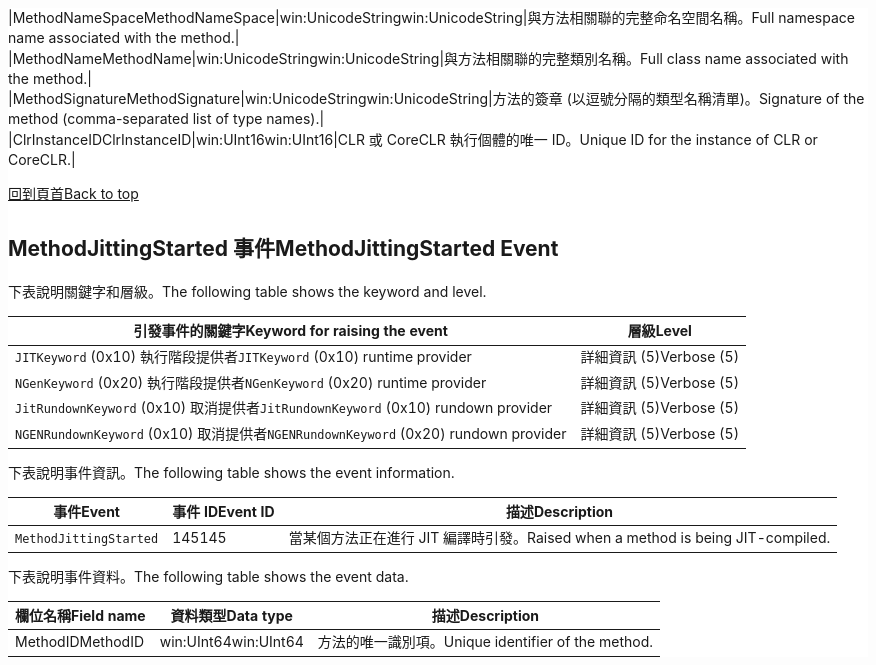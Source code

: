 |<span data-ttu-id="9fa7a-258">MethodNameSpace</span><span class="sxs-lookup"><span data-stu-id="9fa7a-258">MethodNameSpace</span></span>|<span data-ttu-id="9fa7a-259">win:UnicodeString</span><span class="sxs-lookup"><span data-stu-id="9fa7a-259">win:UnicodeString</span></span>|<span data-ttu-id="9fa7a-260">與方法相關聯的完整命名空間名稱。</span><span class="sxs-lookup"><span data-stu-id="9fa7a-260">Full namespace name associated with the method.</span></span>|  
|<span data-ttu-id="9fa7a-261">MethodName</span><span class="sxs-lookup"><span data-stu-id="9fa7a-261">MethodName</span></span>|<span data-ttu-id="9fa7a-262">win:UnicodeString</span><span class="sxs-lookup"><span data-stu-id="9fa7a-262">win:UnicodeString</span></span>|<span data-ttu-id="9fa7a-263">與方法相關聯的完整類別名稱。</span><span class="sxs-lookup"><span data-stu-id="9fa7a-263">Full class name associated with the method.</span></span>|  
|<span data-ttu-id="9fa7a-264">MethodSignature</span><span class="sxs-lookup"><span data-stu-id="9fa7a-264">MethodSignature</span></span>|<span data-ttu-id="9fa7a-265">win:UnicodeString</span><span class="sxs-lookup"><span data-stu-id="9fa7a-265">win:UnicodeString</span></span>|<span data-ttu-id="9fa7a-266">方法的簽章 (以逗號分隔的類型名稱清單)。</span><span class="sxs-lookup"><span data-stu-id="9fa7a-266">Signature of the method (comma-separated list of type names).</span></span>|  
|<span data-ttu-id="9fa7a-267">ClrInstanceID</span><span class="sxs-lookup"><span data-stu-id="9fa7a-267">ClrInstanceID</span></span>|<span data-ttu-id="9fa7a-268">win:UInt16</span><span class="sxs-lookup"><span data-stu-id="9fa7a-268">win:UInt16</span></span>|<span data-ttu-id="9fa7a-269">CLR 或 CoreCLR 執行個體的唯一 ID。</span><span class="sxs-lookup"><span data-stu-id="9fa7a-269">Unique ID for the instance of CLR or CoreCLR.</span></span>|  
  
 [<span data-ttu-id="9fa7a-270">回到頁首</span><span class="sxs-lookup"><span data-stu-id="9fa7a-270">Back to top</span></span>](#top)  
  
<a name="methodjittingstarted_event"></a>   
## <a name="methodjittingstarted-event"></a><span data-ttu-id="9fa7a-271">MethodJittingStarted 事件</span><span class="sxs-lookup"><span data-stu-id="9fa7a-271">MethodJittingStarted Event</span></span>  
 <span data-ttu-id="9fa7a-272">下表說明關鍵字和層級。</span><span class="sxs-lookup"><span data-stu-id="9fa7a-272">The following table shows the keyword and level.</span></span>  
  
|<span data-ttu-id="9fa7a-273">引發事件的關鍵字</span><span class="sxs-lookup"><span data-stu-id="9fa7a-273">Keyword for raising the event</span></span>|<span data-ttu-id="9fa7a-274">層級</span><span class="sxs-lookup"><span data-stu-id="9fa7a-274">Level</span></span>|  
|-----------------------------------|-----------|  
|<span data-ttu-id="9fa7a-275">`JITKeyword` (0x10) 執行階段提供者</span><span class="sxs-lookup"><span data-stu-id="9fa7a-275">`JITKeyword` (0x10) runtime provider</span></span>|<span data-ttu-id="9fa7a-276">詳細資訊 (5)</span><span class="sxs-lookup"><span data-stu-id="9fa7a-276">Verbose (5)</span></span>|  
|<span data-ttu-id="9fa7a-277">`NGenKeyword` (0x20) 執行階段提供者</span><span class="sxs-lookup"><span data-stu-id="9fa7a-277">`NGenKeyword` (0x20) runtime provider</span></span>|<span data-ttu-id="9fa7a-278">詳細資訊 (5)</span><span class="sxs-lookup"><span data-stu-id="9fa7a-278">Verbose (5)</span></span>|  
|<span data-ttu-id="9fa7a-279">`JitRundownKeyword` (0x10) 取消提供者</span><span class="sxs-lookup"><span data-stu-id="9fa7a-279">`JitRundownKeyword` (0x10) rundown provider</span></span>|<span data-ttu-id="9fa7a-280">詳細資訊 (5)</span><span class="sxs-lookup"><span data-stu-id="9fa7a-280">Verbose (5)</span></span>|  
|<span data-ttu-id="9fa7a-281">`NGENRundownKeyword` (0x10) 取消提供者</span><span class="sxs-lookup"><span data-stu-id="9fa7a-281">`NGENRundownKeyword` (0x20) rundown provider</span></span>|<span data-ttu-id="9fa7a-282">詳細資訊 (5)</span><span class="sxs-lookup"><span data-stu-id="9fa7a-282">Verbose (5)</span></span>|  
  
 <span data-ttu-id="9fa7a-283">下表說明事件資訊。</span><span class="sxs-lookup"><span data-stu-id="9fa7a-283">The following table shows the event information.</span></span>  
  
|<span data-ttu-id="9fa7a-284">事件</span><span class="sxs-lookup"><span data-stu-id="9fa7a-284">Event</span></span>|<span data-ttu-id="9fa7a-285">事件 ID</span><span class="sxs-lookup"><span data-stu-id="9fa7a-285">Event ID</span></span>|<span data-ttu-id="9fa7a-286">描述</span><span class="sxs-lookup"><span data-stu-id="9fa7a-286">Description</span></span>|  
|-----------|--------------|-----------------|  
|`MethodJittingStarted`|<span data-ttu-id="9fa7a-287">145</span><span class="sxs-lookup"><span data-stu-id="9fa7a-287">145</span></span>|<span data-ttu-id="9fa7a-288">當某個方法正在進行 JIT 編譯時引發。</span><span class="sxs-lookup"><span data-stu-id="9fa7a-288">Raised when a method is being JIT-compiled.</span></span>|  
  
 <span data-ttu-id="9fa7a-289">下表說明事件資料。</span><span class="sxs-lookup"><span data-stu-id="9fa7a-289">The following table shows the event data.</span></span>  
  
|<span data-ttu-id="9fa7a-290">欄位名稱</span><span class="sxs-lookup"><span data-stu-id="9fa7a-290">Field name</span></span>|<span data-ttu-id="9fa7a-291">資料類型</span><span class="sxs-lookup"><span data-stu-id="9fa7a-291">Data type</span></span>|<span data-ttu-id="9fa7a-292">描述</span><span class="sxs-lookup"><span data-stu-id="9fa7a-292">Description</span></span>|  
|----------------|---------------|-----------------|  
|<span data-ttu-id="9fa7a-293">MethodID</span><span class="sxs-lookup"><span data-stu-id="9fa7a-293">MethodID</span></span>|<span data-ttu-id="9fa7a-294">win:UInt64</span><span class="sxs-lookup"><span data-stu-id="9fa7a-294">win:UInt64</span></span>|<span data-ttu-id="9fa7a-295">方法的唯一識別項。</span><span class="sxs-lookup"><span data-stu-id="9fa7a-295">Unique identifier of the method.</span></span>|  
